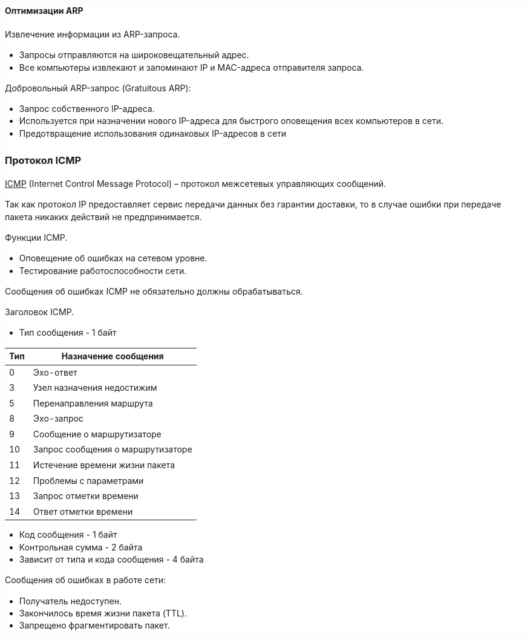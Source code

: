 #### Оптимизации ARP
Извлечение информации из ARP-запроса.
- Запросы отправляются на широковещательный адрес.
- Все компьютеры извлекают и запоминают IP и MAC-адреса отправителя запроса.

Добровольный ARP-запрос (Gratuitous ARP):
- Запрос собственного IP-адреса.
- Используется при назначении нового IP-адреса для быстрого оповещения всех компьютеров в сети.
- Предотвращение использования одинаковых IP-адресов в сети

### Протокол ICMP
[ICMP](https://tools.ietf.org/html/rfc792) (Internet Control Message Protocol) – протокол межсетевых управляющих сообщений.

Так как протокол IP предоставляет сервис передачи данных без гарантии доставки, то в случае ошибки при передаче пакета никаких действий не предпринимается.

Функции ICMP.
- Оповещение об ошибках на сетевом уровне.
- Тестирование работоспособности сети.

Сообщения об ошибках ICMP не обязательно должны обрабатываться.

Заголовок ICMP.
- Тип сообщения - 1 байт

| Тип | Назначение сообщения |
| --- | -------------------- |
| 0 | Эхо-ответ |
| 3 | Узел назначения недостижим |
| 5 | Перенаправления маршрута |
| 8 | Эхо-запрос |
| 9 | Сообщение о маршрутизаторе |
| 10 | Запрос сообщения о маршрутизаторе |
| 11 | Истечение времени жизни пакета |
| 12 | Проблемы с параметрами |
| 13 | Запрос отметки времени |
| 14 | Ответ отметки времени |

- Код сообщения - 1 байт
- Контрольная сумма - 2 байта
- Зависит от типа и кода сообщения - 4 байта

Сообщения об ошибках в работе сети:
- Получатель недоступен.
- Закончилось время жизни пакета (TTL).
- Запрещено фрагментировать пакет.
